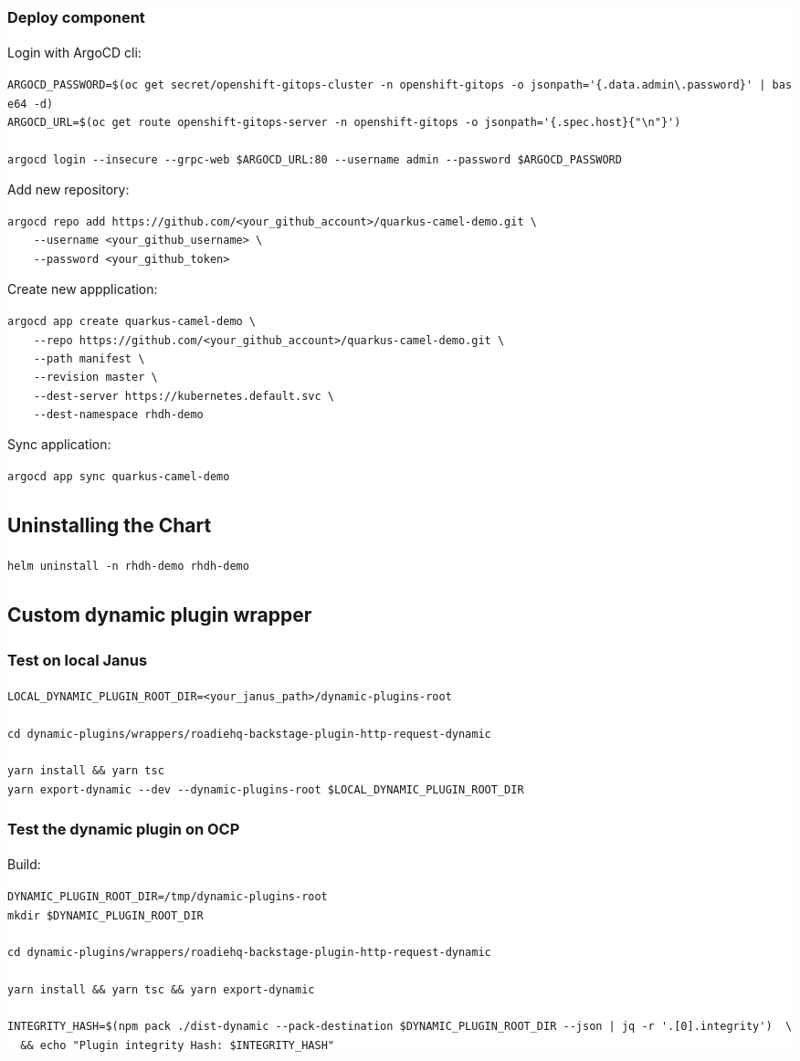 ### Deploy component

Login with ArgoCD cli:
```
ARGOCD_PASSWORD=$(oc get secret/openshift-gitops-cluster -n openshift-gitops -o jsonpath='{.data.admin\.password}' | base64 -d)
ARGOCD_URL=$(oc get route openshift-gitops-server -n openshift-gitops -o jsonpath='{.spec.host}{"\n"}')

argocd login --insecure --grpc-web $ARGOCD_URL:80 --username admin --password $ARGOCD_PASSWORD
``` 

Add new repository:
``` 
argocd repo add https://github.com/<your_github_account>/quarkus-camel-demo.git \
    --username <your_github_username> \
    --password <your_github_token>
``` 

Create new appplication:
``` 
argocd app create quarkus-camel-demo \
    --repo https://github.com/<your_github_account>/quarkus-camel-demo.git \
    --path manifest \
    --revision master \
    --dest-server https://kubernetes.default.svc \
    --dest-namespace rhdh-demo
```

Sync application:
```
argocd app sync quarkus-camel-demo
```

## Uninstalling the Chart
```
helm uninstall -n rhdh-demo rhdh-demo
```

## Custom dynamic plugin wrapper

### Test on local Janus
```
LOCAL_DYNAMIC_PLUGIN_ROOT_DIR=<your_janus_path>/dynamic-plugins-root

cd dynamic-plugins/wrappers/roadiehq-backstage-plugin-http-request-dynamic

yarn install && yarn tsc
yarn export-dynamic --dev --dynamic-plugins-root $LOCAL_DYNAMIC_PLUGIN_ROOT_DIR
```

### Test the dynamic plugin on OCP
Build:
```
DYNAMIC_PLUGIN_ROOT_DIR=/tmp/dynamic-plugins-root
mkdir $DYNAMIC_PLUGIN_ROOT_DIR

cd dynamic-plugins/wrappers/roadiehq-backstage-plugin-http-request-dynamic

yarn install && yarn tsc && yarn export-dynamic

INTEGRITY_HASH=$(npm pack ./dist-dynamic --pack-destination $DYNAMIC_PLUGIN_ROOT_DIR --json | jq -r '.[0].integrity')  \
  && echo "Plugin integrity Hash: $INTEGRITY_HASH"

```
